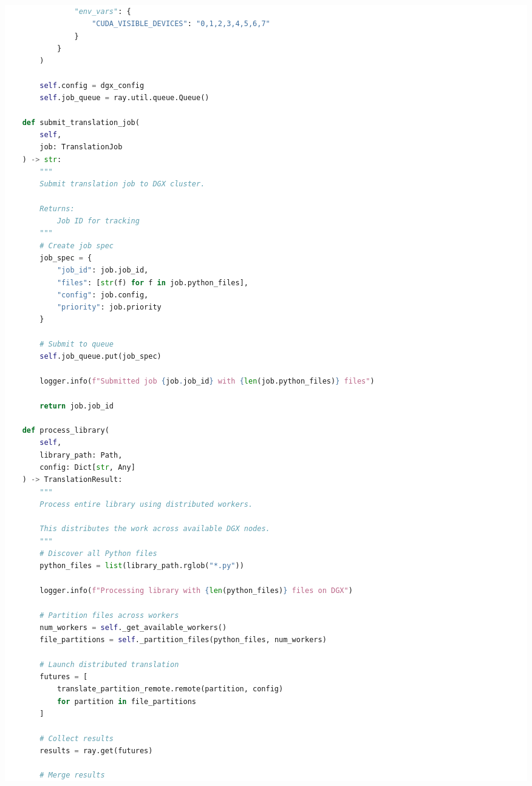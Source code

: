 ```python
                "env_vars": {
                    "CUDA_VISIBLE_DEVICES": "0,1,2,3,4,5,6,7"
                }
            }
        )

        self.config = dgx_config
        self.job_queue = ray.util.queue.Queue()

    def submit_translation_job(
        self,
        job: TranslationJob
    ) -> str:
        """
        Submit translation job to DGX cluster.

        Returns:
            Job ID for tracking
        """
        # Create job spec
        job_spec = {
            "job_id": job.job_id,
            "files": [str(f) for f in job.python_files],
            "config": job.config,
            "priority": job.priority
        }

        # Submit to queue
        self.job_queue.put(job_spec)

        logger.info(f"Submitted job {job.job_id} with {len(job.python_files)} files")

        return job.job_id

    def process_library(
        self,
        library_path: Path,
        config: Dict[str, Any]
    ) -> TranslationResult:
        """
        Process entire library using distributed workers.

        This distributes the work across available DGX nodes.
        """
        # Discover all Python files
        python_files = list(library_path.rglob("*.py"))

        logger.info(f"Processing library with {len(python_files)} files on DGX")

        # Partition files across workers
        num_workers = self._get_available_workers()
        file_partitions = self._partition_files(python_files, num_workers)

        # Launch distributed translation
        futures = [
            translate_partition_remote.remote(partition, config)
            for partition in file_partitions
        ]

        # Collect results
        results = ray.get(futures)

        # Merge results
```